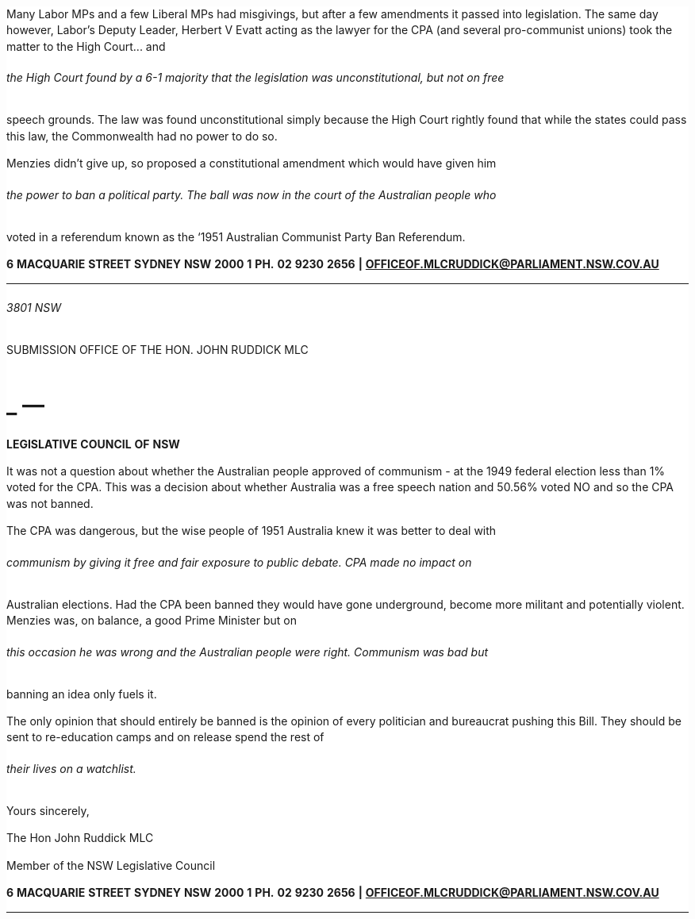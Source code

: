 Many Labor MPs and a few Liberal MPs had misgivings, but after a few amendments it passed
into legislation. The same day however, Labor’s Deputy Leader, Herbert V Evatt acting as the
lawyer for the CPA (and several pro-communist unions) took the matter to the High Court... and
###### the High Court found by a 6-1 majority that the legislation was unconstitutional, but not on free
speech grounds. The law was found unconstitutional simply because the High Court rightly
found that while the states could pass this law, the Commonwealth had no power to do so.

Menzies didn’t give up, so proposed a constitutional amendment which would have given him
###### the power to ban a political party. The ball was now in the court of the Australian people who
voted in a referendum known as the ‘1951 Australian Communist Party Ban Referendum.

**6** **MACQUARIE** **STREET** **SYDNEY** **NSW** **2000** **1** **PH.** **02** **9230** **2656** **|** **[OFFICEOF.MLCRUDDICK@PARLIAMENT.NSW.COV.AU](mailto:OFFICEOF.MLCRUDDICK@PARLIAMENT.NSW.COV.AU)**


-----

###### 3801 NSW

 SUBMISSION OFFICE OF THE HON. JOHN RUDDICK MLC
# _ —

**LEGISLATIVE** **COUNCIL** **OF** **NSW**

It was not a question about whether the Australian people approved of communism            - at the
1949 federal election less than 1% voted for the CPA. This was a decision about whether Australia
was a free speech nation and 50.56% voted NO and so the CPA was not banned.

The CPA was dangerous, but the wise people of 1951 Australia knew it was better to deal with
###### communism by giving it free and fair exposure to public debate. CPA made no impact on
Australian elections. Had the CPA been banned they would have gone underground, become
more militant and potentially violent. Menzies was, on balance, a good Prime Minister but on
###### this occasion he was wrong and the Australian people were right. Communism was bad but
banning an idea only fuels it.

The only opinion that should entirely be banned is the opinion of every politician and bureaucrat
pushing this Bill. They should be sent to re-education camps and on release spend the rest of
###### their lives on a watchlist.

Yours sincerely,

The Hon John Ruddick MLC

Member of the NSW Legislative Council

**6** **MACQUARIE** **STREET** **SYDNEY** **NSW** **2000** **1** **PH.** **02** **9230** **2656** **|** **[OFFICEOF.MLCRUDDICK@PARLIAMENT.NSW.COV.AU](mailto:OFFICEOF.MLCRUDDICK@PARLIAMENT.NSW.COV.AU)**


-----

